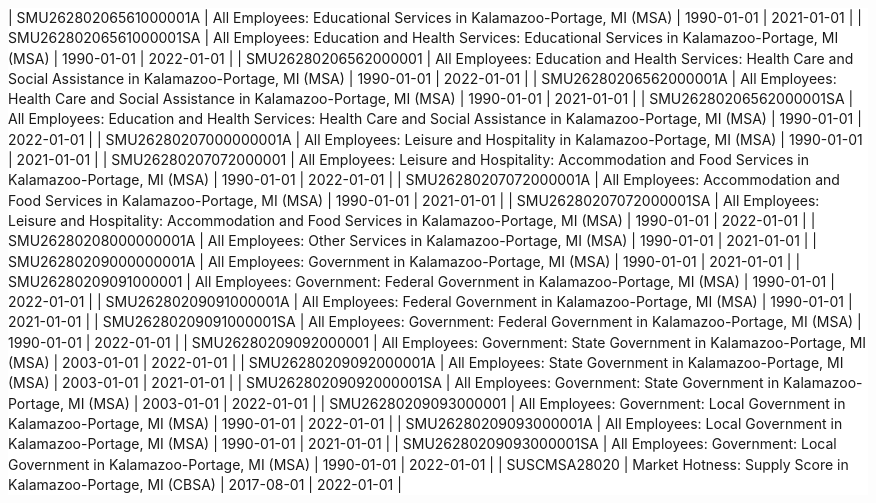 | SMU26280206561000001A     | All Employees: Educational Services in Kalamazoo-Portage, MI (MSA)                                                     | 1990-01-01          | 2021-01-01        |
| SMU26280206561000001SA    | All Employees: Education and Health Services: Educational Services in Kalamazoo-Portage, MI (MSA)                      | 1990-01-01          | 2022-01-01        |
| SMU26280206562000001      | All Employees: Education and Health Services: Health Care and Social Assistance in Kalamazoo-Portage, MI (MSA)         | 1990-01-01          | 2022-01-01        |
| SMU26280206562000001A     | All Employees: Health Care and Social Assistance in Kalamazoo-Portage, MI (MSA)                                        | 1990-01-01          | 2021-01-01        |
| SMU26280206562000001SA    | All Employees: Education and Health Services: Health Care and Social Assistance in Kalamazoo-Portage, MI (MSA)         | 1990-01-01          | 2022-01-01        |
| SMU26280207000000001A     | All Employees: Leisure and Hospitality in Kalamazoo-Portage, MI (MSA)                                                  | 1990-01-01          | 2021-01-01        |
| SMU26280207072000001      | All Employees: Leisure and Hospitality: Accommodation and Food Services in Kalamazoo-Portage, MI (MSA)                 | 1990-01-01          | 2022-01-01        |
| SMU26280207072000001A     | All Employees: Accommodation and Food Services in Kalamazoo-Portage, MI (MSA)                                          | 1990-01-01          | 2021-01-01        |
| SMU26280207072000001SA    | All Employees: Leisure and Hospitality: Accommodation and Food Services in Kalamazoo-Portage, MI (MSA)                 | 1990-01-01          | 2022-01-01        |
| SMU26280208000000001A     | All Employees: Other Services in Kalamazoo-Portage, MI (MSA)                                                           | 1990-01-01          | 2021-01-01        |
| SMU26280209000000001A     | All Employees: Government in Kalamazoo-Portage, MI (MSA)                                                               | 1990-01-01          | 2021-01-01        |
| SMU26280209091000001      | All Employees: Government: Federal Government in Kalamazoo-Portage, MI (MSA)                                           | 1990-01-01          | 2022-01-01        |
| SMU26280209091000001A     | All Employees: Federal Government in Kalamazoo-Portage, MI (MSA)                                                       | 1990-01-01          | 2021-01-01        |
| SMU26280209091000001SA    | All Employees: Government: Federal Government in Kalamazoo-Portage, MI (MSA)                                           | 1990-01-01          | 2022-01-01        |
| SMU26280209092000001      | All Employees: Government: State Government in Kalamazoo-Portage, MI (MSA)                                             | 2003-01-01          | 2022-01-01        |
| SMU26280209092000001A     | All Employees: State Government in Kalamazoo-Portage, MI (MSA)                                                         | 2003-01-01          | 2021-01-01        |
| SMU26280209092000001SA    | All Employees: Government: State Government in Kalamazoo-Portage, MI (MSA)                                             | 2003-01-01          | 2022-01-01        |
| SMU26280209093000001      | All Employees: Government: Local Government in Kalamazoo-Portage, MI (MSA)                                             | 1990-01-01          | 2022-01-01        |
| SMU26280209093000001A     | All Employees: Local Government in Kalamazoo-Portage, MI (MSA)                                                         | 1990-01-01          | 2021-01-01        |
| SMU26280209093000001SA    | All Employees: Government: Local Government in Kalamazoo-Portage, MI (MSA)                                             | 1990-01-01          | 2022-01-01        |
| SUSCMSA28020              | Market Hotness: Supply Score in Kalamazoo-Portage, MI (CBSA)                                                           | 2017-08-01          | 2022-01-01        |